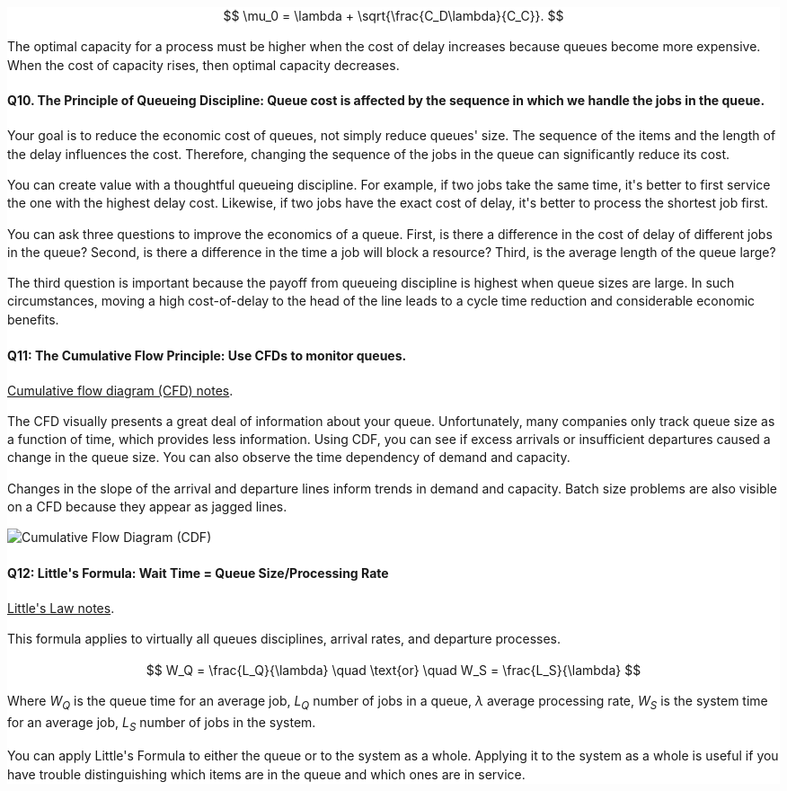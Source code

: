 $$
\mu_0 = \lambda + \sqrt{\frac{C_D\lambda}{C_C}}.
$$

The optimal capacity for a process must be higher when the cost of delay increases because queues become more expensive. When the cost of capacity rises, then optimal capacity decreases.

#### Q10. The Principle of Queueing Discipline: Queue cost is affected by the sequence in which we handle the jobs in the queue.

Your goal is to reduce the economic cost of queues, not simply reduce queues' size. The sequence of the items and the length of the delay influences the cost. Therefore, changing the sequence of the jobs in the queue can significantly reduce its cost.

You can create value with a thoughtful queueing discipline. For example, if two jobs take the same time, it's better to first service the one with the highest delay cost. Likewise, if two jobs have the exact cost of delay, it's better to process the shortest job first.

You can ask three questions to improve the economics of a queue. First, is there a difference in the cost of delay of different jobs in the queue? Second, is there a difference in the time a job will block a resource? Third, is the average length of the queue large?

The third question is important because the payoff from queueing discipline is highest when queue sizes are large. In such circumstances, moving a high cost-of-delay to the head of the line leads to a cycle time reduction and considerable economic benefits.

#### Q11: The Cumulative Flow Principle: Use CFDs to monitor queues.

[Cumulative flow diagram (CFD) notes](/zettel/cumulative-flow-diagram-cfd).

The CFD visually presents a great deal of information about your queue. Unfortunately, many companies only track queue size as a function of time, which provides less information. Using CDF, you can see if excess arrivals or insufficient departures caused a change in the queue size. You can also observe the time dependency of demand and capacity.

Changes in the slope of the arrival and departure lines inform trends in demand and capacity. Batch size problems are also visible on a CFD because they appear as jagged lines.

![Cumulative Flow Diagram (CDF)](/images/originals/cumulative-flow-diagram.png)

#### Q12: Little's Formula: Wait Time = Queue Size/Processing Rate

[Little's Law notes](/zettel/little-s-law).

This formula applies to virtually all queues disciplines, arrival rates, and departure processes.

$$
W_Q = \frac{L_Q}{\lambda} \quad \text{or} \quad W_S = \frac{L_S}{\lambda}
$$

Where $W_Q$ is the queue time for an average job, $L_Q$ number of jobs in a queue, $\lambda$ average processing rate, $W_S$ is the system time for an average job, $L_S$ number of jobs in the system.

You can apply Little's Formula to either the queue or to the system as a whole. Applying it to the system as a whole is useful if you have trouble distinguishing which items are in the queue and which ones are in service.
